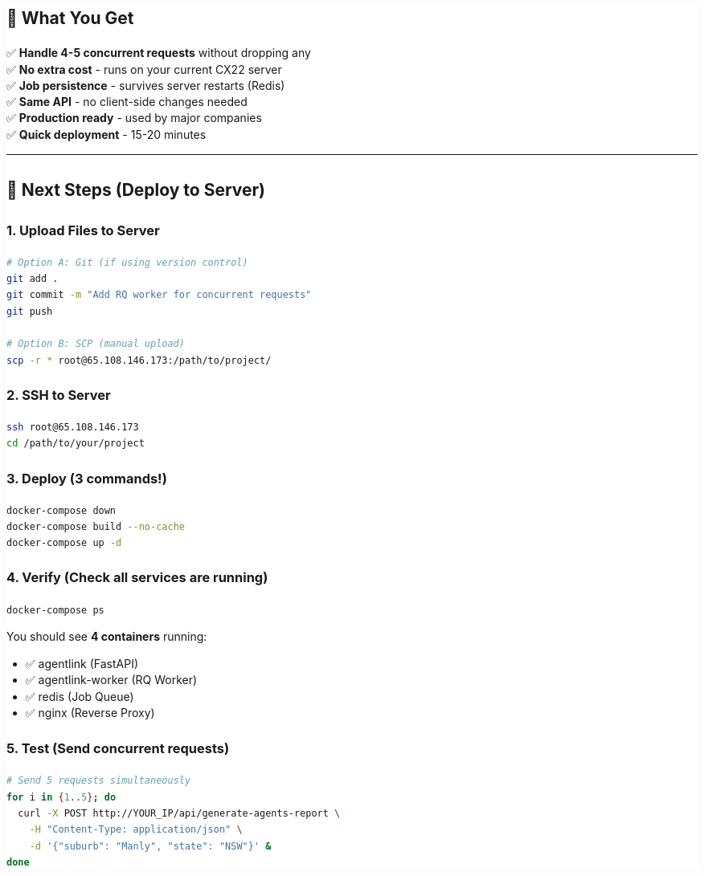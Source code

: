 
## 🎯 What You Get

✅ **Handle 4-5 concurrent requests** without dropping any  
✅ **No extra cost** - runs on your current CX22 server  
✅ **Job persistence** - survives server restarts (Redis)  
✅ **Same API** - no client-side changes needed  
✅ **Production ready** - used by major companies  
✅ **Quick deployment** - 15-20 minutes  

---

## 🚀 Next Steps (Deploy to Server)

### 1. **Upload Files to Server**
```bash
# Option A: Git (if using version control)
git add .
git commit -m "Add RQ worker for concurrent requests"
git push

# Option B: SCP (manual upload)
scp -r * root@65.108.146.173:/path/to/project/
```

### 2. **SSH to Server**
```bash
ssh root@65.108.146.173
cd /path/to/your/project
```

### 3. **Deploy** (3 commands!)
```bash
docker-compose down
docker-compose build --no-cache
docker-compose up -d
```

### 4. **Verify** (Check all services are running)
```bash
docker-compose ps
```

You should see **4 containers** running:
- ✅ agentlink (FastAPI)
- ✅ agentlink-worker (RQ Worker)
- ✅ redis (Job Queue)
- ✅ nginx (Reverse Proxy)

### 5. **Test** (Send concurrent requests)
```bash
# Send 5 requests simultaneously
for i in {1..5}; do
  curl -X POST http://YOUR_IP/api/generate-agents-report \
    -H "Content-Type: application/json" \
    -d '{"suburb": "Manly", "state": "NSW"}' &
done
```
